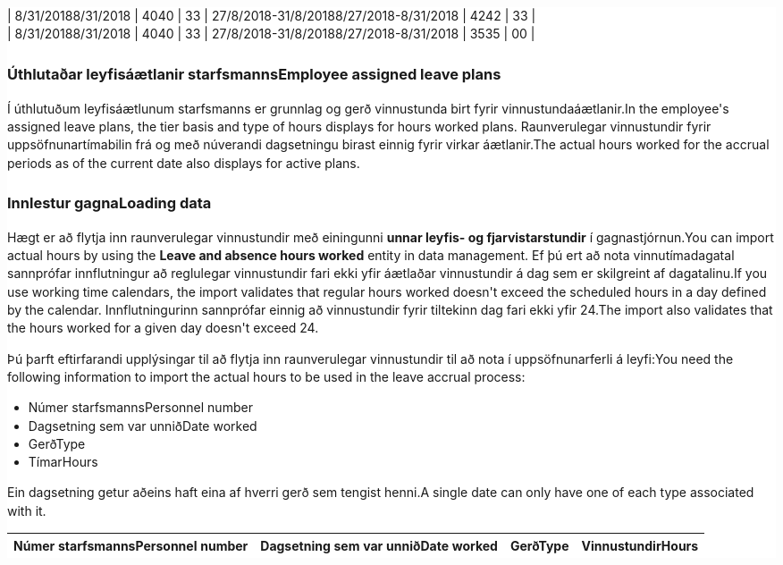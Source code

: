 | <span data-ttu-id="e7dea-269">8/31/2018</span><span class="sxs-lookup"><span data-stu-id="e7dea-269">8/31/2018</span></span>             | <span data-ttu-id="e7dea-270">40</span><span class="sxs-lookup"><span data-stu-id="e7dea-270">40</span></span>                   | <span data-ttu-id="e7dea-271">3</span><span class="sxs-lookup"><span data-stu-id="e7dea-271">3</span></span>                     | <span data-ttu-id="e7dea-272">27/8/2018-31/8/2018</span><span class="sxs-lookup"><span data-stu-id="e7dea-272">8/27/2018-8/31/2018</span></span>  | <span data-ttu-id="e7dea-273">42</span><span class="sxs-lookup"><span data-stu-id="e7dea-273">42</span></span>                  | <span data-ttu-id="e7dea-274">3</span><span class="sxs-lookup"><span data-stu-id="e7dea-274">3</span></span>                  |        
| <span data-ttu-id="e7dea-275">8/31/2018</span><span class="sxs-lookup"><span data-stu-id="e7dea-275">8/31/2018</span></span>             | <span data-ttu-id="e7dea-276">40</span><span class="sxs-lookup"><span data-stu-id="e7dea-276">40</span></span>                   | <span data-ttu-id="e7dea-277">3</span><span class="sxs-lookup"><span data-stu-id="e7dea-277">3</span></span>                     | <span data-ttu-id="e7dea-278">27/8/2018-31/8/2018</span><span class="sxs-lookup"><span data-stu-id="e7dea-278">8/27/2018-8/31/2018</span></span>  | <span data-ttu-id="e7dea-279">35</span><span class="sxs-lookup"><span data-stu-id="e7dea-279">35</span></span>                  | <span data-ttu-id="e7dea-280">0</span><span class="sxs-lookup"><span data-stu-id="e7dea-280">0</span></span>                   |

### <a name="employee-assigned-leave-plans"></a><span data-ttu-id="e7dea-281">Úthlutaðar leyfisáætlanir starfsmanns</span><span class="sxs-lookup"><span data-stu-id="e7dea-281">Employee assigned leave plans</span></span>

<span data-ttu-id="e7dea-282">Í úthlutuðum leyfisáætlunum starfsmanns er grunnlag og gerð vinnustunda birt fyrir vinnustundaáætlanir.</span><span class="sxs-lookup"><span data-stu-id="e7dea-282">In the employee's assigned leave plans, the tier basis and type of hours displays for hours worked plans.</span></span> <span data-ttu-id="e7dea-283">Raunverulegar vinnustundir fyrir uppsöfnunartímabilin frá og með núverandi dagsetningu birast einnig fyrir virkar áætlanir.</span><span class="sxs-lookup"><span data-stu-id="e7dea-283">The actual hours worked for the accrual periods as of the current date also displays for active plans.</span></span>

### <a name="loading-data"></a><span data-ttu-id="e7dea-284">Innlestur gagna</span><span class="sxs-lookup"><span data-stu-id="e7dea-284">Loading data</span></span>

<span data-ttu-id="e7dea-285">Hægt er að flytja inn raunverulegar vinnustundir með einingunni **unnar leyfis- og fjarvistarstundir** í gagnastjórnun.</span><span class="sxs-lookup"><span data-stu-id="e7dea-285">You can import actual hours by using the **Leave and absence hours worked** entity in data management.</span></span> <span data-ttu-id="e7dea-286">Ef þú ert að nota vinnutímadagatal sannprófar innflutningur að reglulegar vinnustundir fari ekki yfir áætlaðar vinnustundir á dag sem er skilgreint af dagatalinu.</span><span class="sxs-lookup"><span data-stu-id="e7dea-286">If you use working time calendars, the import validates that regular hours worked doesn't exceed the scheduled hours in a day defined by the calendar.</span></span> <span data-ttu-id="e7dea-287">Innflutningurinn sannprófar einnig að vinnustundir fyrir tiltekinn dag fari ekki yfir 24.</span><span class="sxs-lookup"><span data-stu-id="e7dea-287">The import also validates that the hours worked for a given day doesn't exceed 24.</span></span> 

<span data-ttu-id="e7dea-288">Þú þarft eftirfarandi upplýsingar til að flytja inn raunverulegar vinnustundir til að nota í uppsöfnunarferli á leyfi:</span><span class="sxs-lookup"><span data-stu-id="e7dea-288">You need the following information to import the actual hours to be used in the leave accrual process:</span></span>

- <span data-ttu-id="e7dea-289">Númer starfsmanns</span><span class="sxs-lookup"><span data-stu-id="e7dea-289">Personnel number</span></span> 
- <span data-ttu-id="e7dea-290">Dagsetning sem var unnið</span><span class="sxs-lookup"><span data-stu-id="e7dea-290">Date worked</span></span>
- <span data-ttu-id="e7dea-291">Gerð</span><span class="sxs-lookup"><span data-stu-id="e7dea-291">Type</span></span>
- <span data-ttu-id="e7dea-292">Tímar</span><span class="sxs-lookup"><span data-stu-id="e7dea-292">Hours</span></span>

<span data-ttu-id="e7dea-293">Ein dagsetning getur aðeins haft eina af hverri gerð sem tengist henni.</span><span class="sxs-lookup"><span data-stu-id="e7dea-293">A single date can only have one of each type associated with it.</span></span>

| <span data-ttu-id="e7dea-294">Númer starfsmanns</span><span class="sxs-lookup"><span data-stu-id="e7dea-294">Personnel number</span></span>       | <span data-ttu-id="e7dea-295">Dagsetning sem var unnið</span><span class="sxs-lookup"><span data-stu-id="e7dea-295">Date worked</span></span>           | <span data-ttu-id="e7dea-296">Gerð</span><span class="sxs-lookup"><span data-stu-id="e7dea-296">Type</span></span>                  | <span data-ttu-id="e7dea-297">Vinnustundir</span><span class="sxs-lookup"><span data-stu-id="e7dea-297">Hours</span></span>                |
| --------------------- | -------------------- | --------------------- | -------------------- |